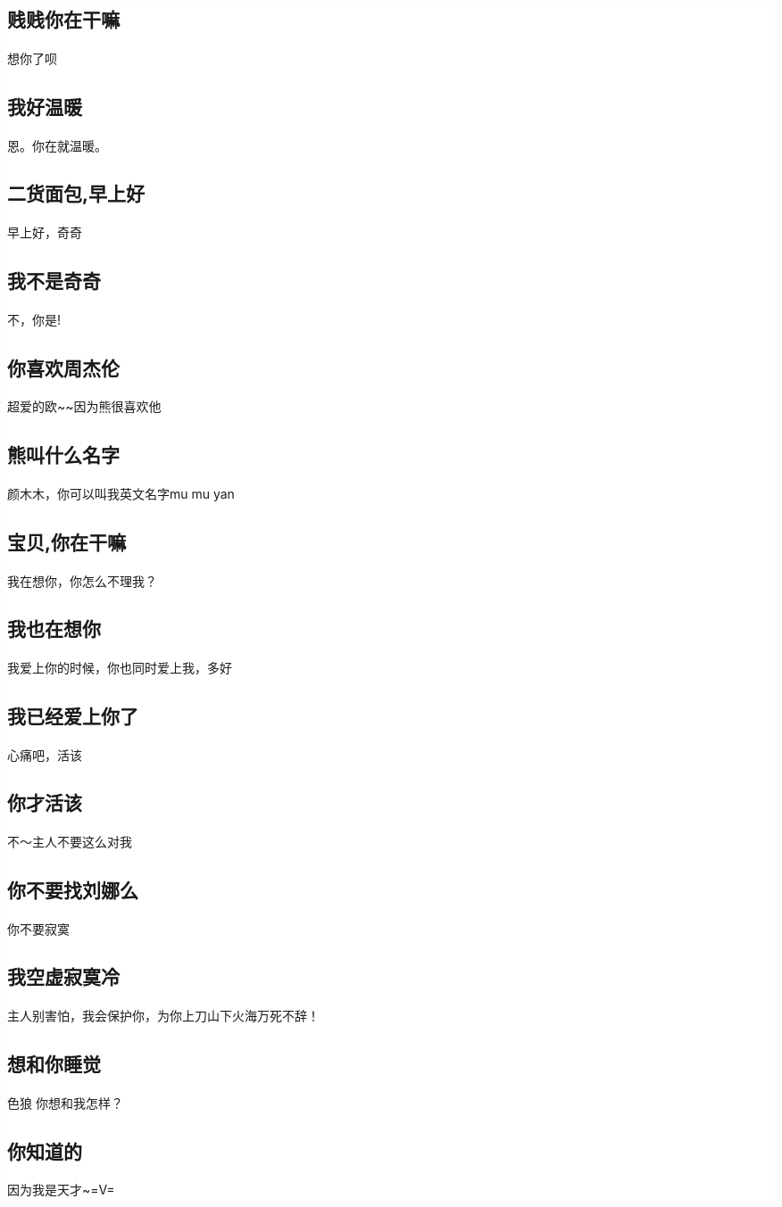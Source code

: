 ## 贱贱你在干嘛
想你了呗

## 我好温暖
恩。你在就温暖。

## 二货面包,早上好
早上好，奇奇

## 我不是奇奇
不，你是!

## 你喜欢周杰伦
超爱的欧~~因为熊很喜欢他

## 熊叫什么名字
颜木木，你可以叫我英文名字mu mu yan

## 宝贝,你在干嘛
我在想你，你怎么不理我？

## 我也在想你
我爱上你的时候，你也同时爱上我，多好

## 我已经爱上你了
心痛吧，活该

## 你才活该
不〜主人不要这么对我

## 你不要找刘娜么
你不要寂寞

## 我空虚寂寞冷
主人别害怕，我会保护你，为你上刀山下火海万死不辞！

## 想和你睡觉
色狼 你想和我怎样？

## 你知道的
因为我是天才~=V=
